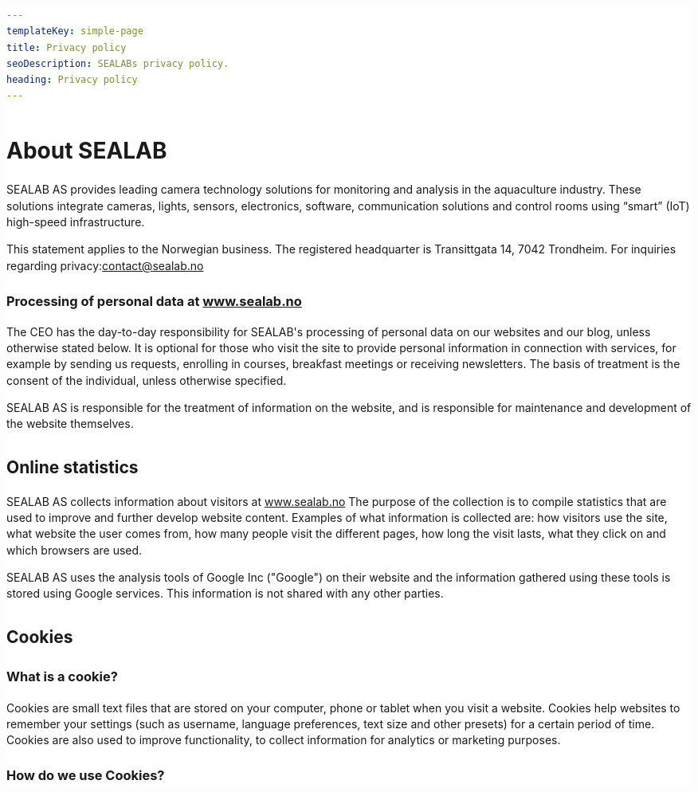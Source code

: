 ```yaml
---
templateKey: simple-page
title: Privacy policy
seoDescription: SEALABs privacy policy.
heading: Privacy policy
---
```

# About SEALAB

SEALAB AS provides leading camera technology solutions for monitoring and analysis in the aquaculture industry. These solutions integrate cameras, lights, sensors, electronics, software, communication solutions and control rooms using “smart” (IoT) high-speed infrastructure.

This statement applies to the Norwegian business. The registered headquarter is Transittgata 14, 7042 Trondheim. For inquiries regarding privacy:[contact@sealab.no](mailto:contact@sealab.no)

### Processing of personal data at www.sealab.no

The CEO has the day-to-day responsibility for SEALAB's processing of personal data on our websites and our blog, unless otherwise stated below. It is optional for those who visit the site to provide personal information in connection with services, for example by sending us requests, enrolling in courses, breakfast meetings or receiving newsletters. The basis of treatment is the consent of the individual, unless otherwise specified.

SEALAB AS is responsible for the treatment of information on the website, and is responsible for maintenance and development of the website themselves.

## Online statistics

SEALAB AS collects information about visitors at www.sealab.no The purpose of the collection is to compile statistics that are used to improve and further develop website content. Examples of what information is collected are: how visitors use the site, what website the user comes from, how many people visit the different pages, how long the visit lasts, what they click on and which browsers are used.

SEALAB AS uses the analysis tools of Google Inc ("Google") on their website and the information gathered using these tools is stored using Google services. This information is not shared with any other parties.

## Cookies

### What is a cookie?

Cookies are small text files that are stored on your computer, phone or tablet when you visit a website. Cookies help websites to remember your settings (such as username, language preferences, text size and other presets) for a certain period of time. Cookies are also used to improve functionality, to collect information for analytics or marketing purposes.

### How do we use Cookies?
